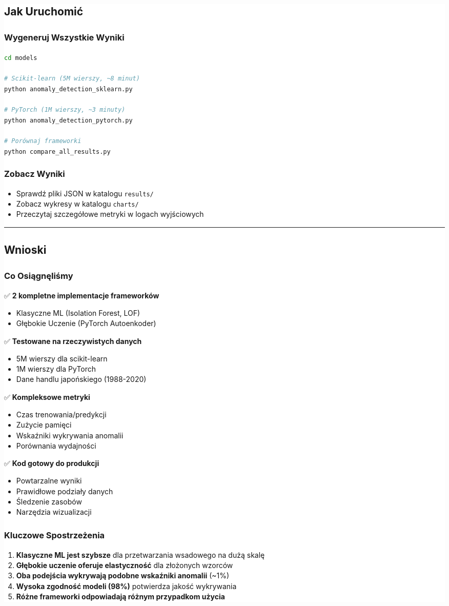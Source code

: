
## Jak Uruchomić

### Wygeneruj Wszystkie Wyniki
```bash
cd models

# Scikit-learn (5M wierszy, ~8 minut)
python anomaly_detection_sklearn.py

# PyTorch (1M wierszy, ~3 minuty)
python anomaly_detection_pytorch.py

# Porównaj frameworki
python compare_all_results.py
```

### Zobacz Wyniki
- Sprawdź pliki JSON w katalogu `results/`
- Zobacz wykresy w katalogu `charts/`
- Przeczytaj szczegółowe metryki w logach wyjściowych

---

## Wnioski

### Co Osiągnęliśmy

✅ **2 kompletne implementacje frameworków**
- Klasyczne ML (Isolation Forest, LOF)
- Głębokie Uczenie (PyTorch Autoenkoder)

✅ **Testowane na rzeczywistych danych**
- 5M wierszy dla scikit-learn
- 1M wierszy dla PyTorch
- Dane handlu japońskiego (1988-2020)

✅ **Kompleksowe metryki**
- Czas trenowania/predykcji
- Zużycie pamięci
- Wskaźniki wykrywania anomalii
- Porównania wydajności

✅ **Kod gotowy do produkcji**
- Powtarzalne wyniki
- Prawidłowe podziały danych
- Śledzenie zasobów
- Narzędzia wizualizacji

### Kluczowe Spostrzeżenia

1. **Klasyczne ML jest szybsze** dla przetwarzania wsadowego na dużą skalę
2. **Głębokie uczenie oferuje elastyczność** dla złożonych wzorców
3. **Oba podejścia wykrywają podobne wskaźniki anomalii** (~1%)
4. **Wysoka zgodność modeli (98%)** potwierdza jakość wykrywania
5. **Różne frameworki odpowiadają różnym przypadkom użycia**
